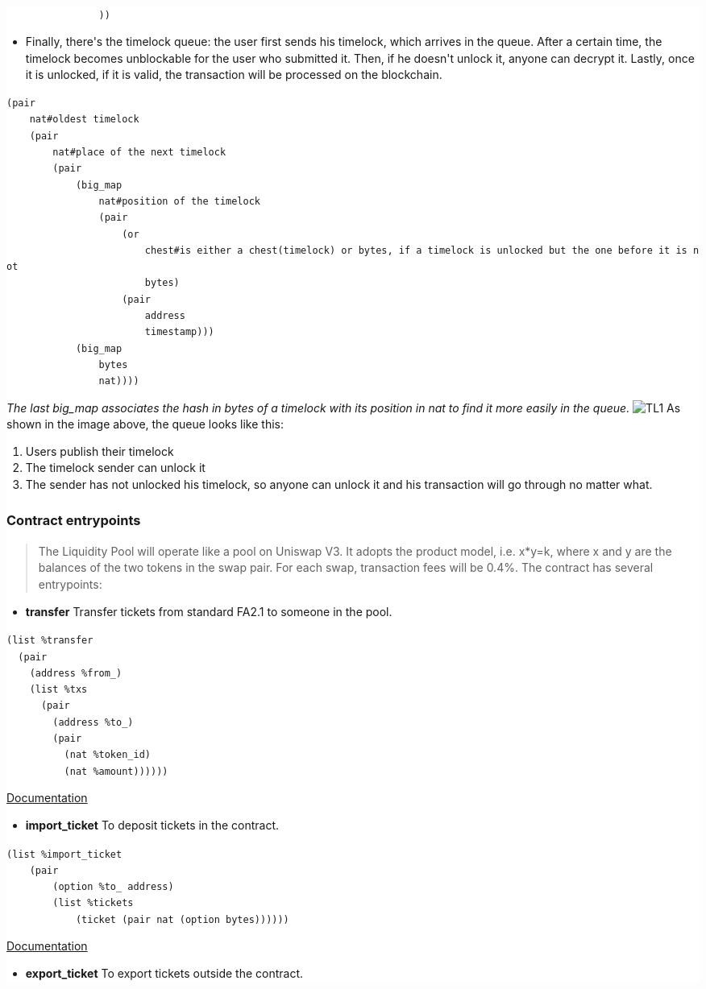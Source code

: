 ```
                ))
```
* Finally, there's the timelock queue: the user first sends his timelock, which arrives in the queue. After a certain time, the timelock becomes unblockable for the user who submitted it. Then, if he doesn't unlock it, anyone can decrypt it. Lastly, once it is unlocked, if it is valid, the transaction will be processed on the blockchain.
```
(pair
    nat#oldest timelock
    (pair
        nat#place of the next timelock
        (pair 
            (big_map
                nat#position of the timelock
                (pair
                    (or
                        chest#is either a chest(timelock) or bytes, if a timelock is unlocked but the one before it is not
                        bytes)
                    (pair
                        address
                        timestamp)))
            (big_map
                bytes
                nat))))
```
*The last big_map associates the hash in bytes of a timelock with its position in nat to find it more easily in the queue.*
![TL1](https://github.com/ThomasRodriX/liquidity-pool-timelock/assets/113580716/a018e1cf-620c-4a4d-88a7-0522a4cd1179 )
As shown in the image above, the queue looks like this:
1. Users publish their timelock
2. The timelock sender can unlock it
3. The sender has not unlocked his timelock, so anyone can unlock it and his transaction will go through no matter what.

### Contract entrypoints
>The Liquidity Pool will operate like a pool on Uniswap V3. It adopts the product model, i.e. x*y=k, where x and y are the balances of the two tokens in the swap pair. For each swap, transaction fees will be 0.4%.
The contract has several entrypoints:
* **transfer** Transfer tickets from standard FA2.1 to someone in the pool.
```
(list %transfer
  (pair
    (address %from_)
    (list %txs
      (pair
        (address %to_)
        (pair
          (nat %token_id)
          (nat %amount))))))
```
[Documentation](https://tzip.tezosagora.org/proposal/tzip-12/#transfer)
* **import_ticket** To deposit tickets in the contract.
```
(list %import_ticket
    (pair
        (option %to_ address)
        (list %tickets
            (ticket (pair nat (option bytes))))))
```
[Documentation](https://hackmd.io/eOQdbL1MRlW62M6l6Tjp1Q?view#import_ticket)
* **export_ticket** To export tickets outside the contract.
